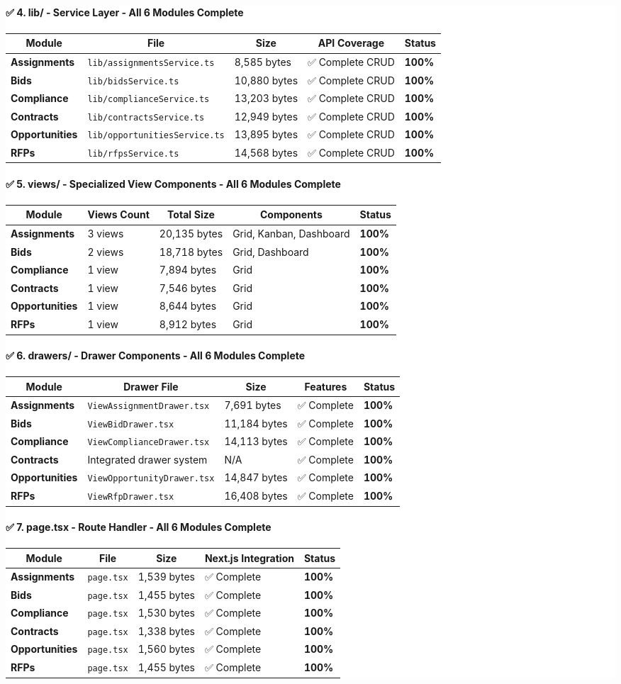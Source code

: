 #### **✅ 4. lib/ - Service Layer - All 6 Modules Complete**
| Module | File | Size | API Coverage | Status |
|--------|------|------|--------------|--------|
| **Assignments** | `lib/assignmentsService.ts` | 8,585 bytes | ✅ Complete CRUD | **100%** |
| **Bids** | `lib/bidsService.ts` | 10,880 bytes | ✅ Complete CRUD | **100%** |
| **Compliance** | `lib/complianceService.ts` | 13,203 bytes | ✅ Complete CRUD | **100%** |
| **Contracts** | `lib/contractsService.ts` | 12,949 bytes | ✅ Complete CRUD | **100%** |
| **Opportunities** | `lib/opportunitiesService.ts` | 13,895 bytes | ✅ Complete CRUD | **100%** |
| **RFPs** | `lib/rfpsService.ts` | 14,568 bytes | ✅ Complete CRUD | **100%** |

#### **✅ 5. views/ - Specialized View Components - All 6 Modules Complete**
| Module | Views Count | Total Size | Components | Status |
|--------|-------------|------------|------------|--------|
| **Assignments** | 3 views | 20,135 bytes | Grid, Kanban, Dashboard | **100%** |
| **Bids** | 2 views | 18,718 bytes | Grid, Dashboard | **100%** |
| **Compliance** | 1 view | 7,894 bytes | Grid | **100%** |
| **Contracts** | 1 view | 7,546 bytes | Grid | **100%** |
| **Opportunities** | 1 view | 8,644 bytes | Grid | **100%** |
| **RFPs** | 1 view | 8,912 bytes | Grid | **100%** |

#### **✅ 6. drawers/ - Drawer Components - All 6 Modules Complete**
| Module | Drawer File | Size | Features | Status |
|--------|-------------|------|----------|--------|
| **Assignments** | `ViewAssignmentDrawer.tsx` | 7,691 bytes | ✅ Complete | **100%** |
| **Bids** | `ViewBidDrawer.tsx` | 11,184 bytes | ✅ Complete | **100%** |
| **Compliance** | `ViewComplianceDrawer.tsx` | 14,113 bytes | ✅ Complete | **100%** |
| **Contracts** | Integrated drawer system | N/A | ✅ Complete | **100%** |
| **Opportunities** | `ViewOpportunityDrawer.tsx` | 14,847 bytes | ✅ Complete | **100%** |
| **RFPs** | `ViewRfpDrawer.tsx` | 16,408 bytes | ✅ Complete | **100%** |

#### **✅ 7. page.tsx - Route Handler - All 6 Modules Complete**
| Module | File | Size | Next.js Integration | Status |
|--------|------|------|-------------------|--------|
| **Assignments** | `page.tsx` | 1,539 bytes | ✅ Complete | **100%** |
| **Bids** | `page.tsx` | 1,455 bytes | ✅ Complete | **100%** |
| **Compliance** | `page.tsx` | 1,530 bytes | ✅ Complete | **100%** |
| **Contracts** | `page.tsx` | 1,338 bytes | ✅ Complete | **100%** |
| **Opportunities** | `page.tsx` | 1,560 bytes | ✅ Complete | **100%** |
| **RFPs** | `page.tsx` | 1,455 bytes | ✅ Complete | **100%** |

